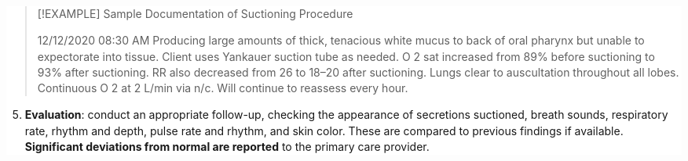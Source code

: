 >[!EXAMPLE] Sample Documentation of Suctioning Procedure
>
>12/12/2020 08:30 AM Producing large amounts of thick, tenacious white mucus to back of oral pharynx but unable to expectorate into tissue. Client uses Yankauer suction tube as needed. O 2 sat increased from 89% before suctioning to 93% after suctioning. RR also decreased from 26 to 18–20 after suctioning. Lungs clear to auscultation throughout all lobes. Continuous O 2 at 2 L/min via n/c. Will continue to reassess every hour.

5. **Evaluation**: conduct an appropriate follow-up, checking the appearance of secretions suctioned, breath sounds, respiratory rate, rhythm and depth, pulse rate and rhythm, and skin color. These are compared to previous findings if available. **Significant deviations from normal are reported** to the primary care provider.